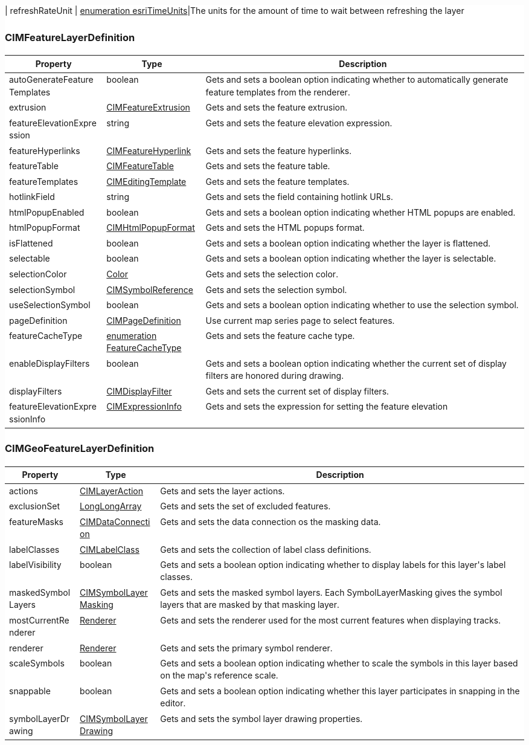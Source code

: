 | refreshRateUnit | [enumeration esriTimeUnits](ExternalReferences.md#enumeration-esritimeunits)|The units for the amount of time to wait between refreshing the layer 


### CIMFeatureLayerDefinition 

|Property | Type | Description | 
|---------|--------|--------|
| autoGenerateFeatureTemplates | boolean|Gets and sets a boolean option indicating whether to automatically generate feature templates from the renderer. 
| extrusion | [CIMFeatureExtrusion](CIMVectorLayers.md#cimfeatureextrusion)|Gets and sets the feature extrusion. 
| featureElevationExpression | string|Gets and sets the feature elevation expression. 
| featureHyperlinks | [CIMFeatureHyperlink](CIMVectorLayers.md#cimfeaturehyperlink) |Gets and sets the feature hyperlinks. 
| featureTable | [CIMFeatureTable](CIMVectorLayers.md#cimfeaturetable)|Gets and sets the feature table. 
| featureTemplates | [CIMEditingTemplate](Types.md#cimeditingtemplate) |Gets and sets the feature templates. 
| hotlinkField | string|Gets and sets the field containing hotlink URLs. 
| htmlPopupEnabled | boolean|Gets and sets a boolean option indicating whether HTML popups are enabled. 
| htmlPopupFormat | [CIMHtmlPopupFormat](CIMVectorLayers.md#cimhtmlpopupformat)|Gets and sets the HTML popups format. 
| isFlattened | boolean|Gets and sets a boolean option indicating whether the layer is flattened. 
| selectable | boolean|Gets and sets a boolean option indicating whether the layer is selectable. 
| selectionColor | [Color](Types.md#color)|Gets and sets the selection color. 
| selectionSymbol | [CIMSymbolReference](CIMSymbolizers.md#cimsymbolreference)|Gets and sets the selection symbol. 
| useSelectionSymbol | boolean|Gets and sets a boolean option indicating whether to use the selection symbol. 
| pageDefinition | [CIMPageDefinition](CIMVectorLayers.md#cimpagedefinition)|Use current map series page to select features. 
| featureCacheType | [enumeration FeatureCacheType](CIMVectorLayers.md#enumeration-featurecachetype)|Gets and sets the feature cache type. 
| enableDisplayFilters | boolean|Gets and sets a boolean option indicating whether the current set of display filters are honored during drawing. 
| displayFilters | [CIMDisplayFilter](CIMVectorLayers.md#cimdisplayfilter) |Gets and sets the current set of display filters. 
| featureElevationExpressionInfo | [CIMExpressionInfo](CIMSymbolizers.md#cimexpressioninfo)|Gets and sets the expression for setting the feature elevation 


### CIMGeoFeatureLayerDefinition 

|Property | Type | Description | 
|---------|--------|--------|
| actions | [CIMLayerAction](CIMVectorLayers.md#cimlayeraction) |Gets and sets the layer actions. 
| exclusionSet | [LongLongArray](ExternalReferences.md#longlongarray)|Gets and sets the set of excluded features. 
| featureMasks | [CIMDataConnection](Types.md#cimdataconnection) |Gets and sets the data connection os the masking data. 
| labelClasses | [CIMLabelClass](CIMLabelPlacement.md#cimlabelclass) |Gets and sets the collection of label class definitions. 
| labelVisibility | boolean|Gets and sets a boolean option indicating whether to display labels for this layer's label classes. 
| maskedSymbolLayers | [CIMSymbolLayerMasking](CIMVectorLayers.md#cimsymbollayermasking) |Gets and sets the masked symbol layers. Each SymbolLayerMasking gives the symbol layers that are masked by that masking layer. 
| mostCurrentRenderer | [Renderer](Types.md#renderer)|Gets and sets the renderer used for the most current features when displaying tracks. 
| renderer | [Renderer](Types.md#renderer)|Gets and sets the primary symbol renderer. 
| scaleSymbols | boolean|Gets and sets a boolean option indicating whether to scale the symbols in this layer based on the map's reference scale. 
| snappable | boolean|Gets and sets a boolean option indicating whether this layer participates in snapping in the editor. 
| symbolLayerDrawing | [CIMSymbolLayerDrawing](CIMLayer.md#cimsymbollayerdrawing)|Gets and sets the symbol layer drawing properties. 